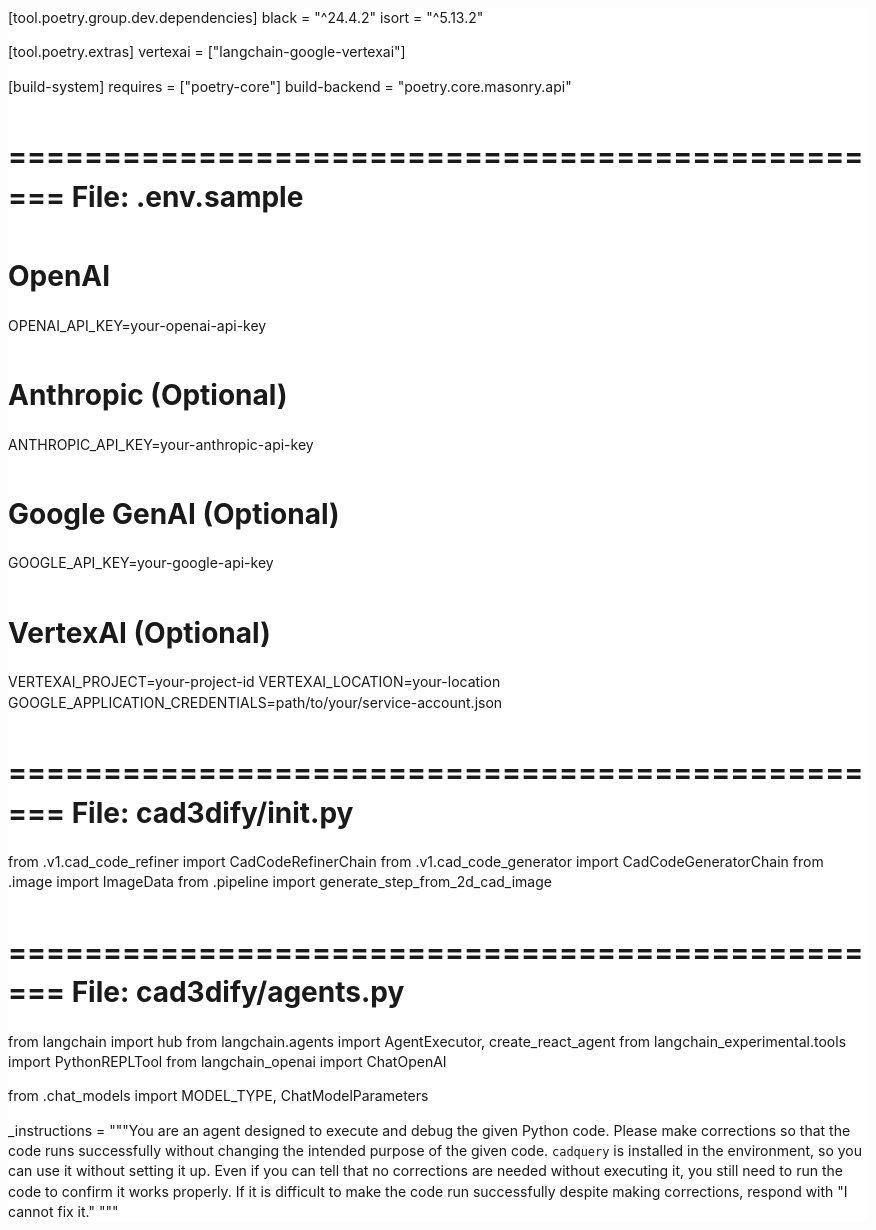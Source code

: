 
[tool.poetry.group.dev.dependencies]
black = "^24.4.2"
isort = "^5.13.2"

[tool.poetry.extras]
vertexai = ["langchain-google-vertexai"]

[build-system]
requires = ["poetry-core"]
build-backend = "poetry.core.masonry.api"


================================================
File: .env.sample
================================================
# OpenAI
OPENAI_API_KEY=your-openai-api-key

# Anthropic (Optional)
ANTHROPIC_API_KEY=your-anthropic-api-key

# Google GenAI (Optional)
GOOGLE_API_KEY=your-google-api-key

# VertexAI (Optional)
VERTEXAI_PROJECT=your-project-id
VERTEXAI_LOCATION=your-location
GOOGLE_APPLICATION_CREDENTIALS=path/to/your/service-account.json


================================================
File: cad3dify/__init__.py
================================================
from .v1.cad_code_refiner import CadCodeRefinerChain
from .v1.cad_code_generator import CadCodeGeneratorChain
from .image import ImageData
from .pipeline import generate_step_from_2d_cad_image


================================================
File: cad3dify/agents.py
================================================
from langchain import hub
from langchain.agents import AgentExecutor, create_react_agent
from langchain_experimental.tools import PythonREPLTool
from langchain_openai import ChatOpenAI

from .chat_models import MODEL_TYPE, ChatModelParameters

_instructions = """You are an agent designed to execute and debug the given Python code.
Please make corrections so that the code runs successfully without changing the intended purpose of the given code.
`cadquery` is installed in the environment, so you can use it without setting it up.
Even if you can tell that no corrections are needed without executing it, you still need to run the code to confirm it works properly.
If it is difficult to make the code run successfully despite making corrections, respond with "I cannot fix it."
"""
